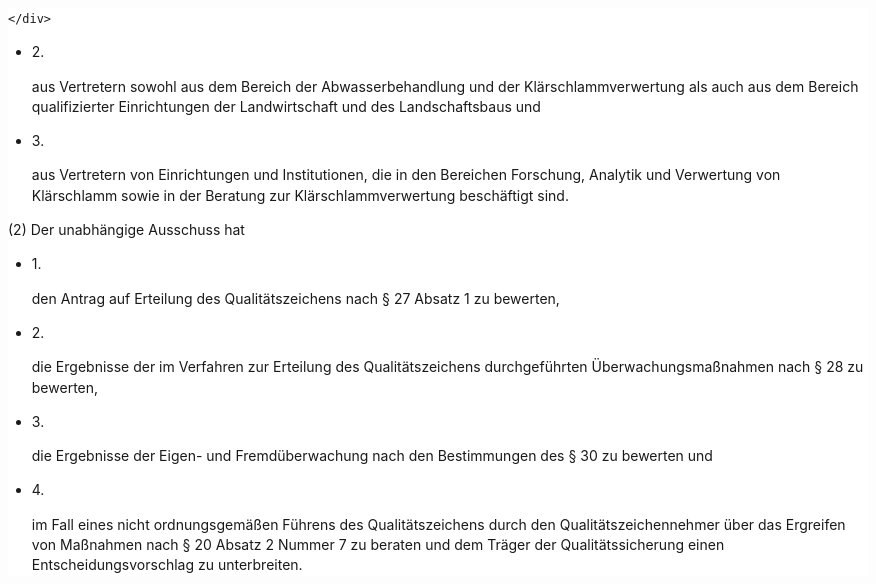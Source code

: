     </div>

  - 2\.
    
    <div>
    
    aus Vertretern sowohl aus dem Bereich der Abwasserbehandlung und der
    Klärschlammverwertung als auch aus dem Bereich qualifizierter
    Einrichtungen der Landwirtschaft und des Landschaftsbaus und
    
    </div>

  - 3\.
    
    <div>
    
    aus Vertretern von Einrichtungen und Institutionen, die in den
    Bereichen Forschung, Analytik und Verwertung von Klärschlamm sowie
    in der Beratung zur Klärschlammverwertung beschäftigt sind.
    
    </div>

</div>

<div class="jurAbsatz">

(2) Der unabhängige Ausschuss hat

  - 1\.
    
    <div>
    
    den Antrag auf Erteilung des Qualitätszeichens nach § 27 Absatz 1 zu
    bewerten,
    
    </div>

  - 2\.
    
    <div>
    
    die Ergebnisse der im Verfahren zur Erteilung des Qualitätszeichens
    durchgeführten Überwachungsmaßnahmen nach § 28 zu bewerten,
    
    </div>

  - 3\.
    
    <div>
    
    die Ergebnisse der Eigen- und Fremdüberwachung nach den Bestimmungen
    des § 30 zu bewerten und
    
    </div>

  - 4\.
    
    <div>
    
    im Fall eines nicht ordnungsgemäßen Führens des Qualitätszeichens
    durch den Qualitätszeichennehmer über das Ergreifen von Maßnahmen
    nach § 20 Absatz 2 Nummer 7 zu beraten und dem Träger der
    Qualitätssicherung einen Entscheidungsvorschlag zu unterbreiten.
    